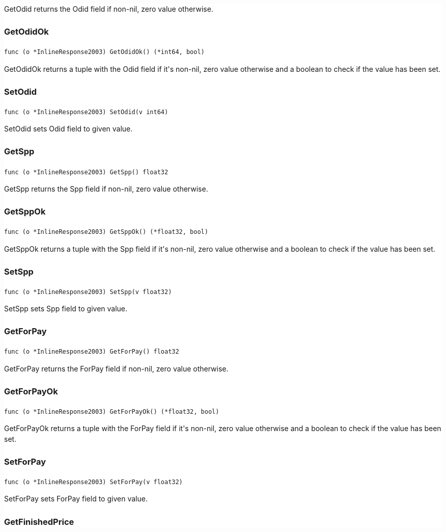 GetOdid returns the Odid field if non-nil, zero value otherwise.

### GetOdidOk

`func (o *InlineResponse2003) GetOdidOk() (*int64, bool)`

GetOdidOk returns a tuple with the Odid field if it's non-nil, zero value otherwise
and a boolean to check if the value has been set.

### SetOdid

`func (o *InlineResponse2003) SetOdid(v int64)`

SetOdid sets Odid field to given value.


### GetSpp

`func (o *InlineResponse2003) GetSpp() float32`

GetSpp returns the Spp field if non-nil, zero value otherwise.

### GetSppOk

`func (o *InlineResponse2003) GetSppOk() (*float32, bool)`

GetSppOk returns a tuple with the Spp field if it's non-nil, zero value otherwise
and a boolean to check if the value has been set.

### SetSpp

`func (o *InlineResponse2003) SetSpp(v float32)`

SetSpp sets Spp field to given value.


### GetForPay

`func (o *InlineResponse2003) GetForPay() float32`

GetForPay returns the ForPay field if non-nil, zero value otherwise.

### GetForPayOk

`func (o *InlineResponse2003) GetForPayOk() (*float32, bool)`

GetForPayOk returns a tuple with the ForPay field if it's non-nil, zero value otherwise
and a boolean to check if the value has been set.

### SetForPay

`func (o *InlineResponse2003) SetForPay(v float32)`

SetForPay sets ForPay field to given value.


### GetFinishedPrice
